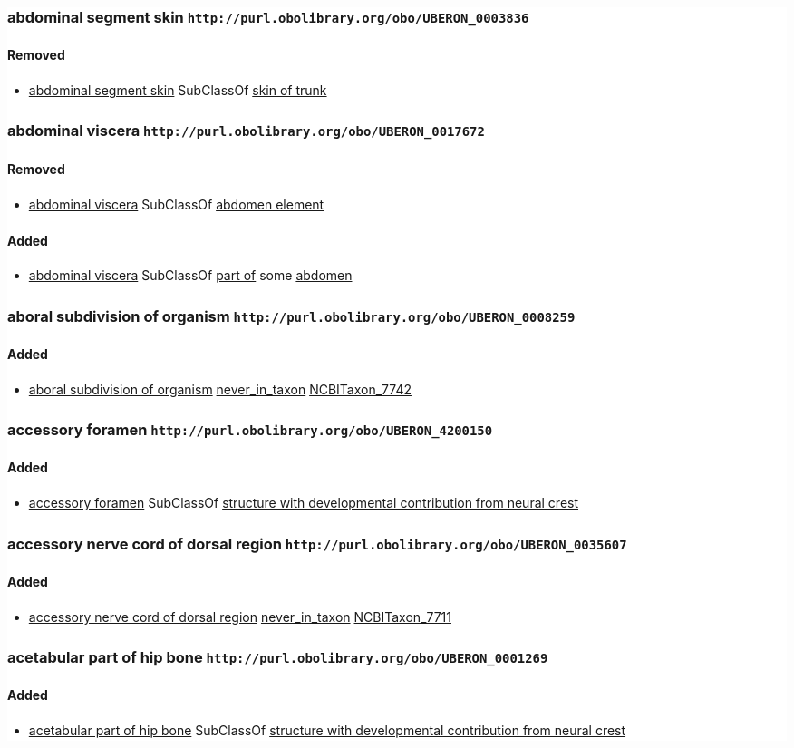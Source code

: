 

### abdominal segment skin `http://purl.obolibrary.org/obo/UBERON_0003836`
#### Removed
- [abdominal segment skin](http://purl.obolibrary.org/obo/UBERON_0003836) SubClassOf [skin of trunk](http://purl.obolibrary.org/obo/UBERON_0001085) 



### abdominal viscera `http://purl.obolibrary.org/obo/UBERON_0017672`
#### Removed
- [abdominal viscera](http://purl.obolibrary.org/obo/UBERON_0017672) SubClassOf [abdomen element](http://purl.obolibrary.org/obo/UBERON_0005172) 

#### Added
- [abdominal viscera](http://purl.obolibrary.org/obo/UBERON_0017672) SubClassOf [part of](http://purl.obolibrary.org/obo/BFO_0000050) some [abdomen](http://purl.obolibrary.org/obo/UBERON_0000916) 


### aboral subdivision of organism `http://purl.obolibrary.org/obo/UBERON_0008259`

#### Added
- [aboral subdivision of organism](http://purl.obolibrary.org/obo/UBERON_0008259) [never_in_taxon](http://purl.obolibrary.org/obo/RO_0002161) [NCBITaxon_7742](http://purl.obolibrary.org/obo/NCBITaxon_7742) 


### accessory foramen `http://purl.obolibrary.org/obo/UBERON_4200150`

#### Added
- [accessory foramen](http://purl.obolibrary.org/obo/UBERON_4200150) SubClassOf [structure with developmental contribution from neural crest](http://purl.obolibrary.org/obo/UBERON_0010314) 


### accessory nerve cord of dorsal region `http://purl.obolibrary.org/obo/UBERON_0035607`

#### Added
- [accessory nerve cord of dorsal region](http://purl.obolibrary.org/obo/UBERON_0035607) [never_in_taxon](http://purl.obolibrary.org/obo/RO_0002161) [NCBITaxon_7711](http://purl.obolibrary.org/obo/NCBITaxon_7711) 


### acetabular part of hip bone `http://purl.obolibrary.org/obo/UBERON_0001269`

#### Added
- [acetabular part of hip bone](http://purl.obolibrary.org/obo/UBERON_0001269) SubClassOf [structure with developmental contribution from neural crest](http://purl.obolibrary.org/obo/UBERON_0010314) 
